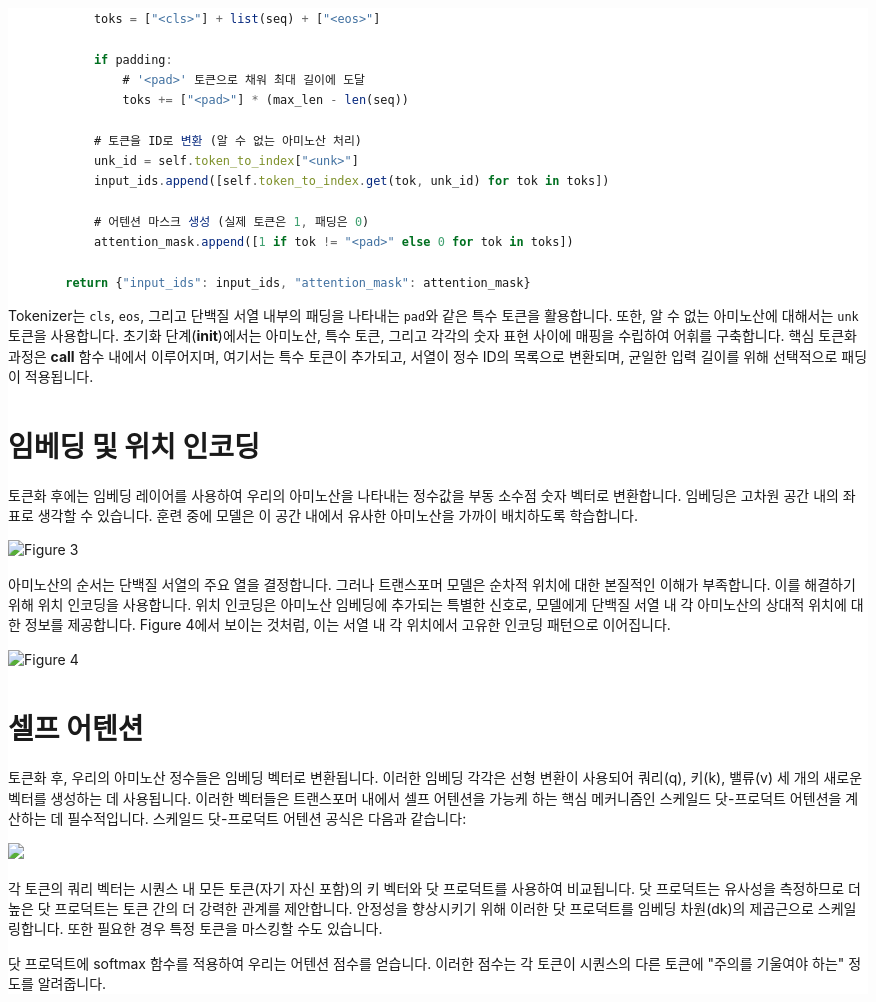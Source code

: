 ```js
            toks = ["<cls>"] + list(seq) + ["<eos>"]

            if padding:
                # '<pad>' 토큰으로 채워 최대 길이에 도달
                toks += ["<pad>"] * (max_len - len(seq))

            # 토큰을 ID로 변환 (알 수 없는 아미노산 처리)
            unk_id = self.token_to_index["<unk>"]
            input_ids.append([self.token_to_index.get(tok, unk_id) for tok in toks])

            # 어텐션 마스크 생성 (실제 토큰은 1, 패딩은 0)
            attention_mask.append([1 if tok != "<pad>" else 0 for tok in toks])

        return {"input_ids": input_ids, "attention_mask": attention_mask}
```

Tokenizer는 `cls`, `eos`, 그리고 단백질 서열 내부의 패딩을 나타내는 `pad`와 같은 특수 토큰을 활용합니다. 또한, 알 수 없는 아미노산에 대해서는 `unk` 토큰을 사용합니다. 초기화 단계(**init**)에서는 아미노산, 특수 토큰, 그리고 각각의 숫자 표현 사이에 매핑을 수립하여 어휘를 구축합니다. 핵심 토큰화 과정은 **call** 함수 내에서 이루어지며, 여기서는 특수 토큰이 추가되고, 서열이 정수 ID의 목록으로 변환되며, 균일한 입력 길이를 위해 선택적으로 패딩이 적용됩니다.

# 임베딩 및 위치 인코딩

<div class="content-ad"></div>

토큰화 후에는 임베딩 레이어를 사용하여 우리의 아미노산을 나타내는 정수값을 부동 소수점 숫자 벡터로 변환합니다. 임베딩은 고차원 공간 내의 좌표로 생각할 수 있습니다. 훈련 중에 모델은 이 공간 내에서 유사한 아미노산을 가까이 배치하도록 학습합니다.

![Figure 3](/assets/img/2024-07-14-BuildingTransformerModelsforProteinsFromScratch_1.png)

아미노산의 순서는 단백질 서열의 주요 열을 결정합니다. 그러나 트랜스포머 모델은 순차적 위치에 대한 본질적인 이해가 부족합니다. 이를 해결하기 위해 위치 인코딩을 사용합니다. 위치 인코딩은 아미노산 임베딩에 추가되는 특별한 신호로, 모델에게 단백질 서열 내 각 아미노산의 상대적 위치에 대한 정보를 제공합니다. Figure 4에서 보이는 것처럼, 이는 서열 내 각 위치에서 고유한 인코딩 패턴으로 이어집니다.

![Figure 4](/assets/img/2024-07-14-BuildingTransformerModelsforProteinsFromScratch_2.png)

<div class="content-ad"></div>

# 셀프 어텐션

토큰화 후, 우리의 아미노산 정수들은 임베딩 벡터로 변환됩니다. 이러한 임베딩 각각은 선형 변환이 사용되어 쿼리(q), 키(k), 밸류(v) 세 개의 새로운 벡터를 생성하는 데 사용됩니다. 이러한 벡터들은 트랜스포머 내에서 셀프 어텐션을 가능케 하는 핵심 메커니즘인 스케일드 닷-프로덕트 어텐션을 계산하는 데 필수적입니다. 스케일드 닷-프로덕트 어텐션 공식은 다음과 같습니다:

![](/assets/img/2024-07-14-BuildingTransformerModelsforProteinsFromScratch_3.png)

각 토큰의 쿼리 벡터는 시퀀스 내 모든 토큰(자기 자신 포함)의 키 벡터와 닷 프로덕트를 사용하여 비교됩니다. 닷 프로덕트는 유사성을 측정하므로 더 높은 닷 프로덕트는 토큰 간의 더 강력한 관계를 제안합니다. 안정성을 향상시키기 위해 이러한 닷 프로덕트를 임베딩 차원(dk)의 제곱근으로 스케일링합니다. 또한 필요한 경우 특정 토큰을 마스킹할 수도 있습니다.

<div class="content-ad"></div>

닷 프로덕트에 softmax 함수를 적용하여 우리는 어텐션 점수를 얻습니다. 이러한 점수는 각 토큰이 시퀀스의 다른 토큰에 "주의를 기울여야 하는" 정도를 알려줍니다.
